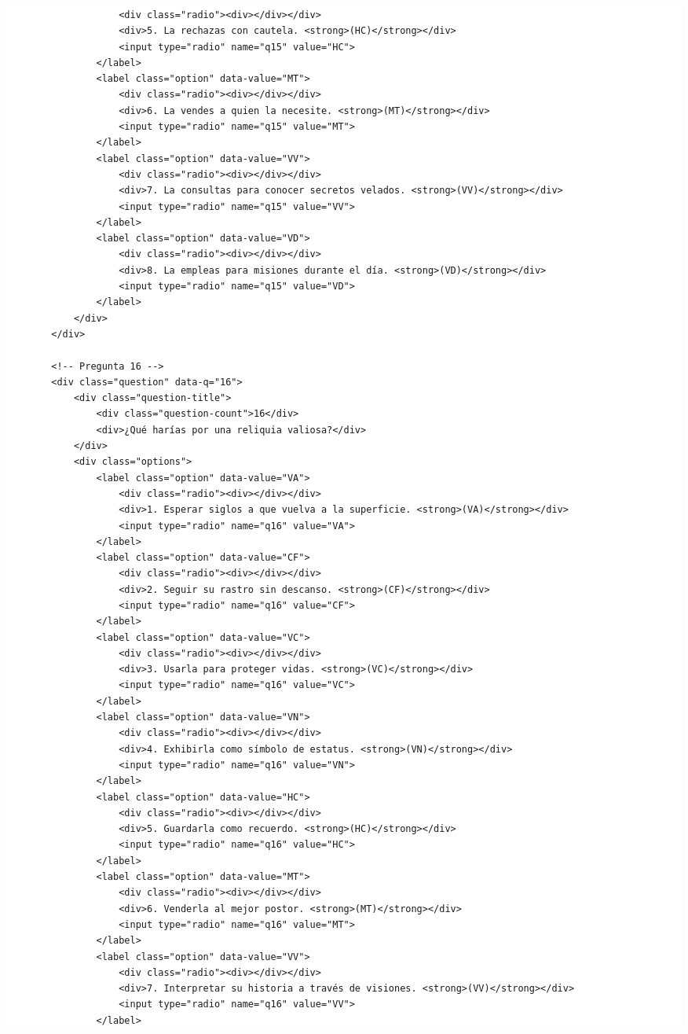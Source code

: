                         <div class="radio"><div></div></div>
                        <div>5. La rechazas con cautela. <strong>(HC)</strong></div>
                        <input type="radio" name="q15" value="HC">
                    </label>
                    <label class="option" data-value="MT">
                        <div class="radio"><div></div></div>
                        <div>6. La vendes a quien la necesite. <strong>(MT)</strong></div>
                        <input type="radio" name="q15" value="MT">
                    </label>
                    <label class="option" data-value="VV">
                        <div class="radio"><div></div></div>
                        <div>7. La consultas para conocer secretos velados. <strong>(VV)</strong></div>
                        <input type="radio" name="q15" value="VV">
                    </label>
                    <label class="option" data-value="VD">
                        <div class="radio"><div></div></div>
                        <div>8. La empleas para misiones durante el día. <strong>(VD)</strong></div>
                        <input type="radio" name="q15" value="VD">
                    </label>
                </div>
            </div>

            <!-- Pregunta 16 -->
            <div class="question" data-q="16">
                <div class="question-title">
                    <div class="question-count">16</div>
                    <div>¿Qué harías por una reliquia valiosa?</div>
                </div>
                <div class="options">
                    <label class="option" data-value="VA">
                        <div class="radio"><div></div></div>
                        <div>1. Esperar siglos a que vuelva a la superficie. <strong>(VA)</strong></div>
                        <input type="radio" name="q16" value="VA">
                    </label>
                    <label class="option" data-value="CF">
                        <div class="radio"><div></div></div>
                        <div>2. Seguir su rastro sin descanso. <strong>(CF)</strong></div>
                        <input type="radio" name="q16" value="CF">
                    </label>
                    <label class="option" data-value="VC">
                        <div class="radio"><div></div></div>
                        <div>3. Usarla para proteger vidas. <strong>(VC)</strong></div>
                        <input type="radio" name="q16" value="VC">
                    </label>
                    <label class="option" data-value="VN">
                        <div class="radio"><div></div></div>
                        <div>4. Exhibirla como símbolo de estatus. <strong>(VN)</strong></div>
                        <input type="radio" name="q16" value="VN">
                    </label>
                    <label class="option" data-value="HC">
                        <div class="radio"><div></div></div>
                        <div>5. Guardarla como recuerdo. <strong>(HC)</strong></div>
                        <input type="radio" name="q16" value="HC">
                    </label>
                    <label class="option" data-value="MT">
                        <div class="radio"><div></div></div>
                        <div>6. Venderla al mejor postor. <strong>(MT)</strong></div>
                        <input type="radio" name="q16" value="MT">
                    </label>
                    <label class="option" data-value="VV">
                        <div class="radio"><div></div></div>
                        <div>7. Interpretar su historia a través de visiones. <strong>(VV)</strong></div>
                        <input type="radio" name="q16" value="VV">
                    </label>